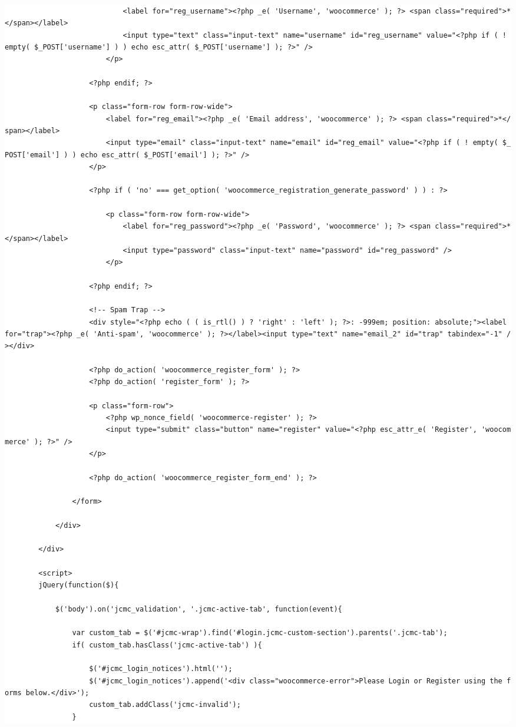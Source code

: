 ```
							<label for="reg_username"><?php _e( 'Username', 'woocommerce' ); ?> <span class="required">*</span></label>
							<input type="text" class="input-text" name="username" id="reg_username" value="<?php if ( ! empty( $_POST['username'] ) ) echo esc_attr( $_POST['username'] ); ?>" />
						</p>

					<?php endif; ?>

					<p class="form-row form-row-wide">
						<label for="reg_email"><?php _e( 'Email address', 'woocommerce' ); ?> <span class="required">*</span></label>
						<input type="email" class="input-text" name="email" id="reg_email" value="<?php if ( ! empty( $_POST['email'] ) ) echo esc_attr( $_POST['email'] ); ?>" />
					</p>

					<?php if ( 'no' === get_option( 'woocommerce_registration_generate_password' ) ) : ?>

						<p class="form-row form-row-wide">
							<label for="reg_password"><?php _e( 'Password', 'woocommerce' ); ?> <span class="required">*</span></label>
							<input type="password" class="input-text" name="password" id="reg_password" />
						</p>

					<?php endif; ?>

					<!-- Spam Trap -->
					<div style="<?php echo ( ( is_rtl() ) ? 'right' : 'left' ); ?>: -999em; position: absolute;"><label for="trap"><?php _e( 'Anti-spam', 'woocommerce' ); ?></label><input type="text" name="email_2" id="trap" tabindex="-1" /></div>

					<?php do_action( 'woocommerce_register_form' ); ?>
					<?php do_action( 'register_form' ); ?>

					<p class="form-row">
						<?php wp_nonce_field( 'woocommerce-register' ); ?>
						<input type="submit" class="button" name="register" value="<?php esc_attr_e( 'Register', 'woocommerce' ); ?>" />
					</p>

					<?php do_action( 'woocommerce_register_form_end' ); ?>

				</form>

			</div>

		</div>

		<script>
		jQuery(function($){

			$('body').on('jcmc_validation', '.jcmc-active-tab', function(event){

				var custom_tab = $('#jcmc-wrap').find('#login.jcmc-custom-section').parents('.jcmc-tab');
				if( custom_tab.hasClass('jcmc-active-tab') ){

					$('#jcmc_login_notices').html('');
					$('#jcmc_login_notices').append('<div class="woocommerce-error">Please Login or Register using the forms below.</div>');
					custom_tab.addClass('jcmc-invalid');
				}			
```